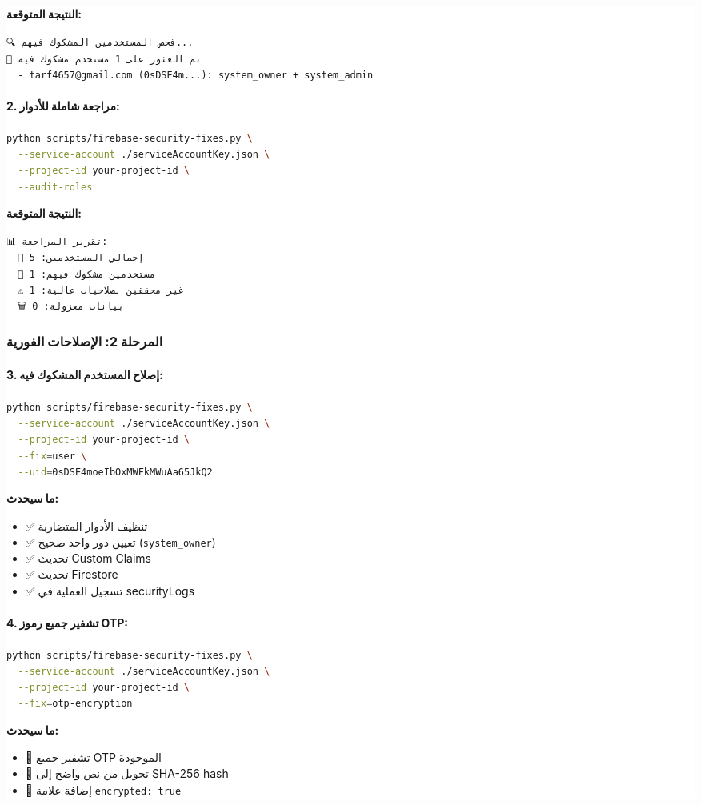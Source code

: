 **النتيجة المتوقعة:**
```
🔍 فحص المستخدمين المشكوك فيهم...
🚨 تم العثور على 1 مستخدم مشكوك فيه
  - tarf4657@gmail.com (0sDSE4m...): system_owner + system_admin
```

#### **2. مراجعة شاملة للأدوار:**
```bash
python scripts/firebase-security-fixes.py \
  --service-account ./serviceAccountKey.json \
  --project-id your-project-id \
  --audit-roles
```

**النتيجة المتوقعة:**
```
📊 تقرير المراجعة:
  👥 إجمالي المستخدمين: 5
  🚨 مستخدمين مشكوك فيهم: 1
  ⚠️ غير محققين بصلاحيات عالية: 1
  🗑️ بيانات معزولة: 0
```

### **المرحلة 2: الإصلاحات الفورية**

#### **3. إصلاح المستخدم المشكوك فيه:**
```bash
python scripts/firebase-security-fixes.py \
  --service-account ./serviceAccountKey.json \
  --project-id your-project-id \
  --fix=user \
  --uid=0sDSE4moeIbOxMWFkMWuAa65JkQ2
```

**ما سيحدث:**
- ✅ تنظيف الأدوار المتضاربة
- ✅ تعيين دور واحد صحيح (`system_owner`)
- ✅ تحديث Custom Claims
- ✅ تحديث Firestore
- ✅ تسجيل العملية في securityLogs

#### **4. تشفير جميع رموز OTP:**
```bash
python scripts/firebase-security-fixes.py \
  --service-account ./serviceAccountKey.json \
  --project-id your-project-id \
  --fix=otp-encryption
```

**ما سيحدث:**
- 🔐 تشفير جميع OTP الموجودة
- 🔄 تحويل من نص واضح إلى SHA-256 hash
- 📝 إضافة علامة `encrypted: true`
